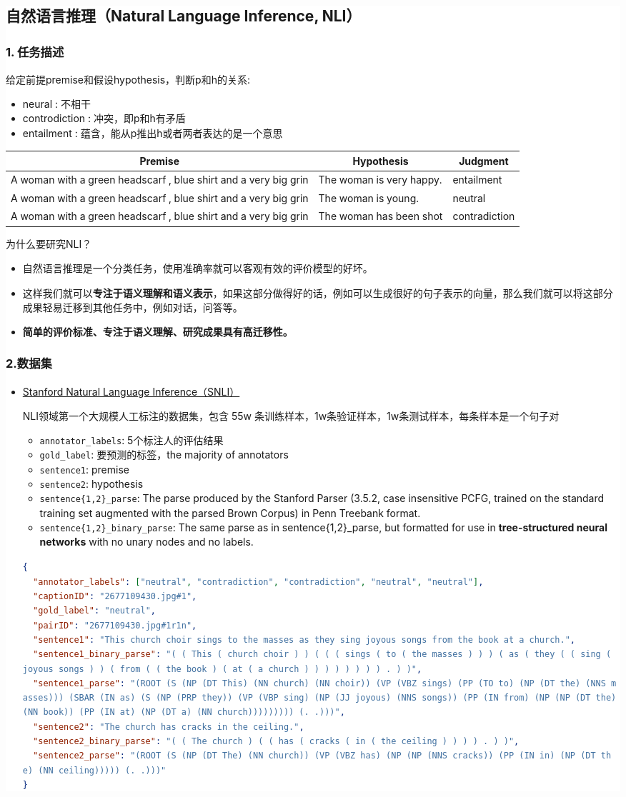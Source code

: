 ## 自然语言推理（Natural Language Inference, NLI）

### 1. 任务描述

给定前提premise和假设hypothesis，判断p和h的关系:

- neural : 不相干
- controdiction : 冲突，即p和h有矛盾
- entailment : 蕴含，能从p推出h或者两者表达的是一个意思

| Premise                                                      | Hypothesis               | Judgment      |
| ------------------------------------------------------------ | ------------------------ | ------------- |
| A woman with a green headscarf , blue shirt and a very big grin | The woman is very happy. | entailment    |
| A woman with a green headscarf , blue shirt and a very big grin | The woman is young.      | neutral       |
| A woman with a green headscarf , blue shirt and a very big grin | The woman has been shot  | contradiction |

为什么要研究NLI？

- 自然语言推理是一个分类任务，使用准确率就可以客观有效的评价模型的好坏。

- 这样我们就可以**专注于语义理解和语义表示**，如果这部分做得好的话，例如可以生成很好的句子表示的向量，那么我们就可以将这部分成果轻易迁移到其他任务中，例如对话，问答等。

- **简单的评价标准、专注于语义理解、研究成果具有高迁移性。**

  

### 2.数据集

- [Stanford Natural Language Inference（SNLI）](https://nlp.stanford.edu/projects/snli/)

  NLI领域第一个大规模人工标注的数据集，包含 55w 条训练样本，1w条验证样本，1w条测试样本，每条样本是一个句子对

  - `annotator_labels`: 5个标注人的评估结果
  - `gold_label`: 要预测的标签，the majority of annotators
  - `sentence1`: premise
  - `sentence2`: hypothesis
  - `sentence{1,2}_parse`: The parse produced by the Stanford Parser (3.5.2, case insensitive PCFG, trained on the standard training set augmented with the parsed Brown Corpus) in Penn Treebank format.
  - `sentence{1,2}_binary_parse`: The same parse as in sentence{1,2}_parse, but formatted for use in **tree-structured neural networks** with no unary nodes and no labels.

  ```json
  {
  	"annotator_labels": ["neutral", "contradiction", "contradiction", "neutral", "neutral"],
  	"captionID": "2677109430.jpg#1",
  	"gold_label": "neutral",
  	"pairID": "2677109430.jpg#1r1n",
  	"sentence1": "This church choir sings to the masses as they sing joyous songs from the book at a church.",
  	"sentence1_binary_parse": "( ( This ( church choir ) ) ( ( ( sings ( to ( the masses ) ) ) ( as ( they ( ( sing ( joyous songs ) ) ( from ( ( the book ) ( at ( a church ) ) ) ) ) ) ) ) . ) )",
  	"sentence1_parse": "(ROOT (S (NP (DT This) (NN church) (NN choir)) (VP (VBZ sings) (PP (TO to) (NP (DT the) (NNS masses))) (SBAR (IN as) (S (NP (PRP they)) (VP (VBP sing) (NP (JJ joyous) (NNS songs)) (PP (IN from) (NP (NP (DT the) (NN book)) (PP (IN at) (NP (DT a) (NN church))))))))) (. .)))",
  	"sentence2": "The church has cracks in the ceiling.",
  	"sentence2_binary_parse": "( ( The church ) ( ( has ( cracks ( in ( the ceiling ) ) ) ) . ) )",
  	"sentence2_parse": "(ROOT (S (NP (DT The) (NN church)) (VP (VBZ has) (NP (NP (NNS cracks)) (PP (IN in) (NP (DT the) (NN ceiling))))) (. .)))"
  }
  ```
